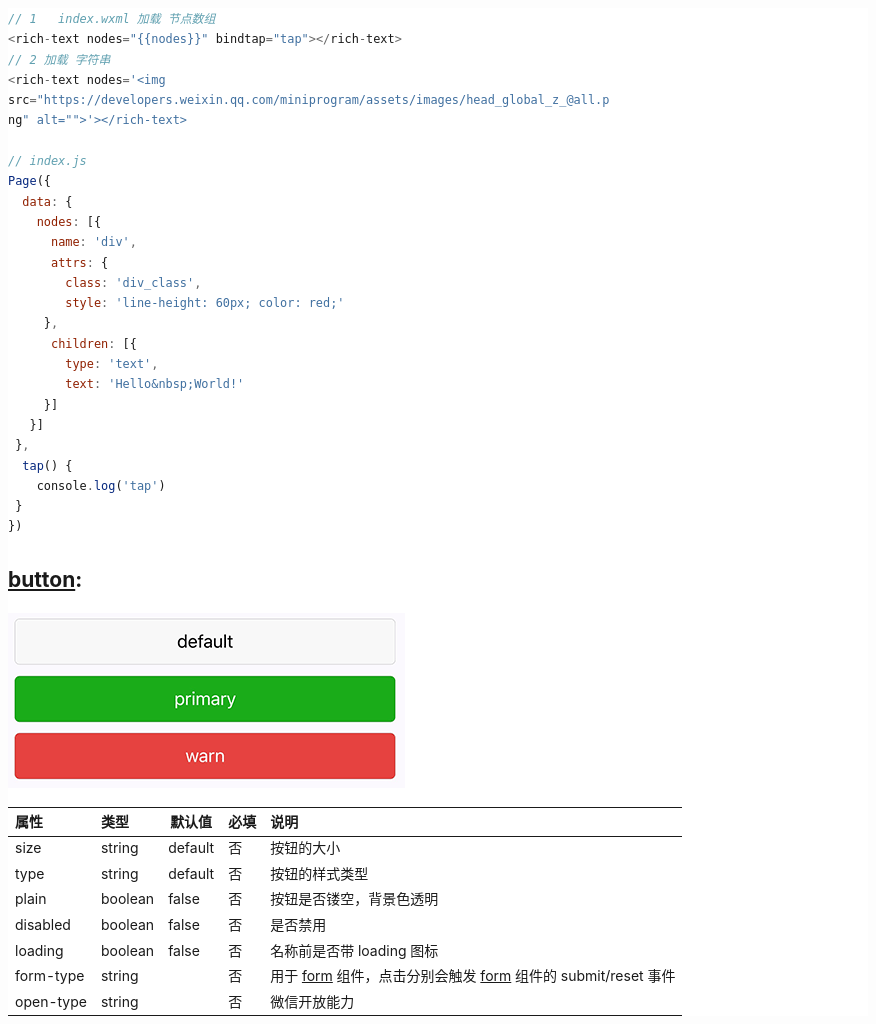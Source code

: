 ```js
// 1   index.wxml 加载 节点数组 
<rich-text nodes="{{nodes}}" bindtap="tap"></rich-text>
// 2 加载 字符串 
<rich-text nodes='<img
src="https://developers.weixin.qq.com/miniprogram/assets/images/head_global_z_@all.p
ng" alt="">'></rich-text>
    
// index.js
Page({
  data: {
    nodes: [{
      name: 'div',
      attrs: {
        class: 'div_class',
        style: 'line-height: 60px; color: red;'
     },
      children: [{
        type: 'text',
        text: 'Hello&nbsp;World!'
     }]
   }]
 },
  tap() {
    console.log('tap')
 }
})
```



## [button](https://developers.weixin.qq.com/miniprogram/dev/component/button.html):

![](../../../%E7%AC%94%E8%AE%B0%E5%9B%BE%E7%89%87/%E5%89%8D%E7%AB%AF/%E6%A1%86%E6%9E%B6/wx-web/button.png)

| 属性      | 类型    | 默认值  | 必填 | 说明                                                         |
| :-------- | :------ | ------- | :--- | :----------------------------------------------------------- |
| size      | string  | default | 否   | 按钮的大小                                                   |
| type      | string  | default | 否   | 按钮的样式类型                                               |
| plain     | boolean | false   | 否   | 按钮是否镂空，背景色透明                                     |
| disabled  | boolean | false   | 否   | 是否禁用                                                     |
| loading   | boolean | false   | 否   | 名称前是否带 loading 图标                                    |
| form-type | string  |         | 否   | 用于 [form](https://developers.weixin.qq.com/miniprogram/dev/component/form.html) 组件，点击分别会触发 [form](https://developers.weixin.qq.com/miniprogram/dev/component/form.html) 组件的 submit/reset 事件 |
| open-type | string  |         | 否   | 微信开放能力                                                 |
